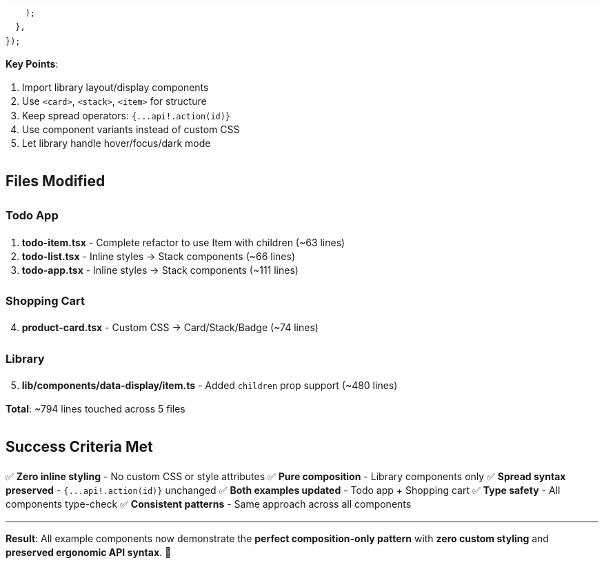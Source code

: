 ```tsx
    );
  },
});
```

**Key Points**:
1. Import library layout/display components
2. Use `<card>`, `<stack>`, `<item>` for structure
3. Keep spread operators: `{...api!.action(id)}`
4. Use component variants instead of custom CSS
5. Let library handle hover/focus/dark mode

## Files Modified

### Todo App
1. **todo-item.tsx** - Complete refactor to use Item with children (~63 lines)
2. **todo-list.tsx** - Inline styles → Stack components (~66 lines)
3. **todo-app.tsx** - Inline styles → Stack components (~111 lines)

### Shopping Cart
4. **product-card.tsx** - Custom CSS → Card/Stack/Badge (~74 lines)

### Library
5. **lib/components/data-display/item.ts** - Added `children` prop support (~480 lines)

**Total**: ~794 lines touched across 5 files

## Success Criteria Met

✅ **Zero inline styling** - No custom CSS or style attributes
✅ **Pure composition** - Library components only
✅ **Spread syntax preserved** - `{...api!.action(id)}` unchanged
✅ **Both examples updated** - Todo app + Shopping cart
✅ **Type safety** - All components type-check
✅ **Consistent patterns** - Same approach across all components

---

**Result**: All example components now demonstrate the **perfect composition-only pattern** with **zero custom styling** and **preserved ergonomic API syntax**. 🎉
